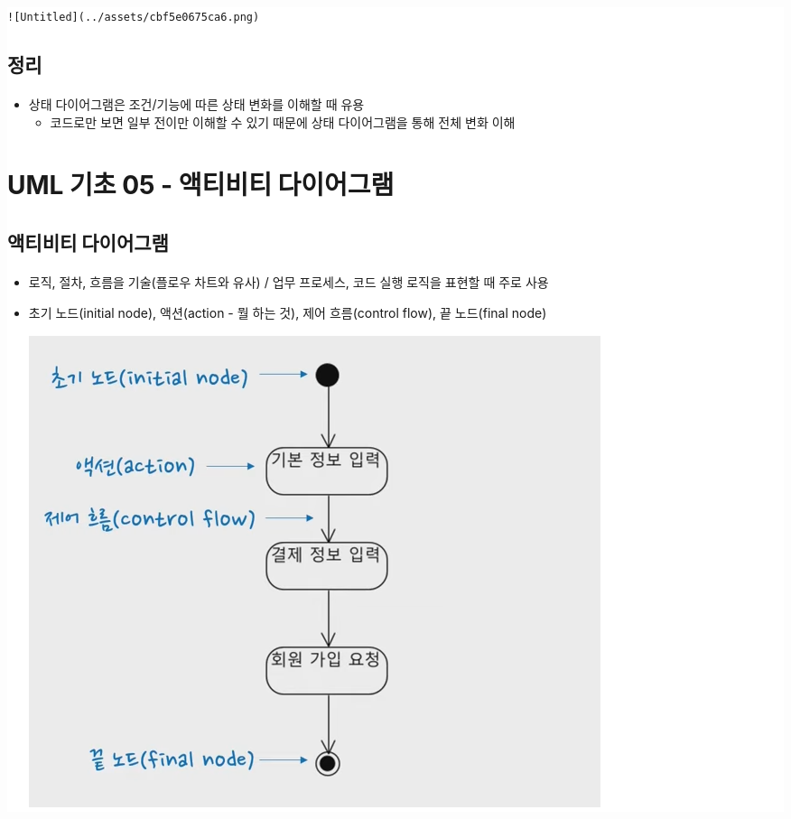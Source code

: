     ![Untitled](../assets/cbf5e0675ca6.png)
    

## 정리

- 상태 다이어그램은 조건/기능에 따른 상태 변화를 이해할 때 유용
    - 코드로만 보면 일부 전이만 이해할 수 있기 때문에 상태 다이어그램을 통해 전체 변화 이해

# UML 기초 05 - 액티비티 다이어그램

## 액티비티 다이어그램

- 로직, 절차, 흐름을 기술(플로우 차트와 유사) / 업무 프로세스, 코드 실행 로직을 표현할 때 주로 사용
- 초기 노드(initial node), 액션(action - 뭘 하는 것), 제어 흐름(control flow), 끝 노드(final node)
    
    ![Untitled](../assets/a3e59bc890ee.png)
    